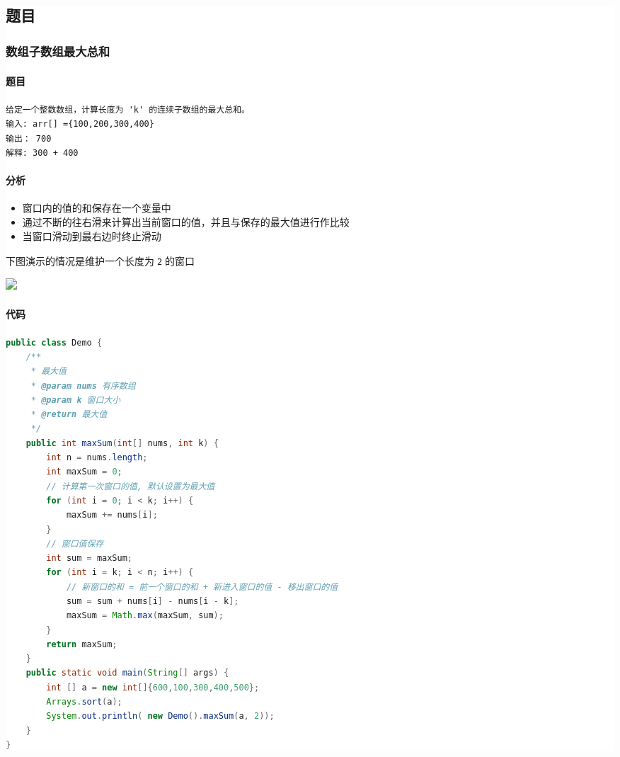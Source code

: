 

## 题目

### 数组子数组最大总和

#### 题目

```
给定一个整数数组，计算长度为 'k' 的连续子数组的最大总和。
输入: arr[] ={100,200,300,400}
输出： 700
解释: 300 + 400
```
#### 分析

- 窗口内的值的和保存在一个变量中
- 通过不断的往右滑来计算出当前窗口的值，并且与保存的最大值进行作比较
- 当窗口滑动到最右边时终止滑动

下图演示的情况是维护一个长度为 `2` 的窗口

![](https://fastly.jsdelivr.net/gh/xiaou66/picture@master/image/1613645140069-1613645140067.png)

#### 代码
```java
public class Demo {
    /**
     * 最大值
     * @param nums 有序数组
     * @param k 窗口大小
     * @return 最大值
     */
    public int maxSum(int[] nums, int k) {
        int n = nums.length;
        int maxSum = 0;
        // 计算第一次窗口的值, 默认设置为最大值
        for (int i = 0; i < k; i++) {
            maxSum += nums[i];
        }
        // 窗口值保存
        int sum = maxSum;
        for (int i = k; i < n; i++) {
            // 新窗口的和 = 前一个窗口的和 + 新进入窗口的值 - 移出窗口的值
            sum = sum + nums[i] - nums[i - k];
            maxSum = Math.max(maxSum, sum);
        }
        return maxSum;
    }
    public static void main(String[] args) {
        int [] a = new int[]{600,100,300,400,500};
        Arrays.sort(a);
        System.out.println( new Demo().maxSum(a, 2));
    }
}
```
